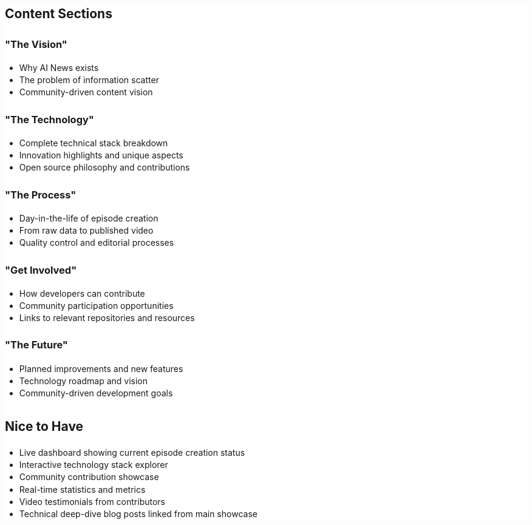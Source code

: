 ## Content Sections

### "The Vision"
- Why AI News exists
- The problem of information scatter
- Community-driven content vision

### "The Technology"
- Complete technical stack breakdown
- Innovation highlights and unique aspects
- Open source philosophy and contributions

### "The Process"
- Day-in-the-life of episode creation
- From raw data to published video
- Quality control and editorial processes

### "Get Involved"
- How developers can contribute
- Community participation opportunities
- Links to relevant repositories and resources

### "The Future"
- Planned improvements and new features
- Technology roadmap and vision
- Community-driven development goals

## Nice to Have
- Live dashboard showing current episode creation status
- Interactive technology stack explorer
- Community contribution showcase
- Real-time statistics and metrics
- Video testimonials from contributors
- Technical deep-dive blog posts linked from main showcase 
